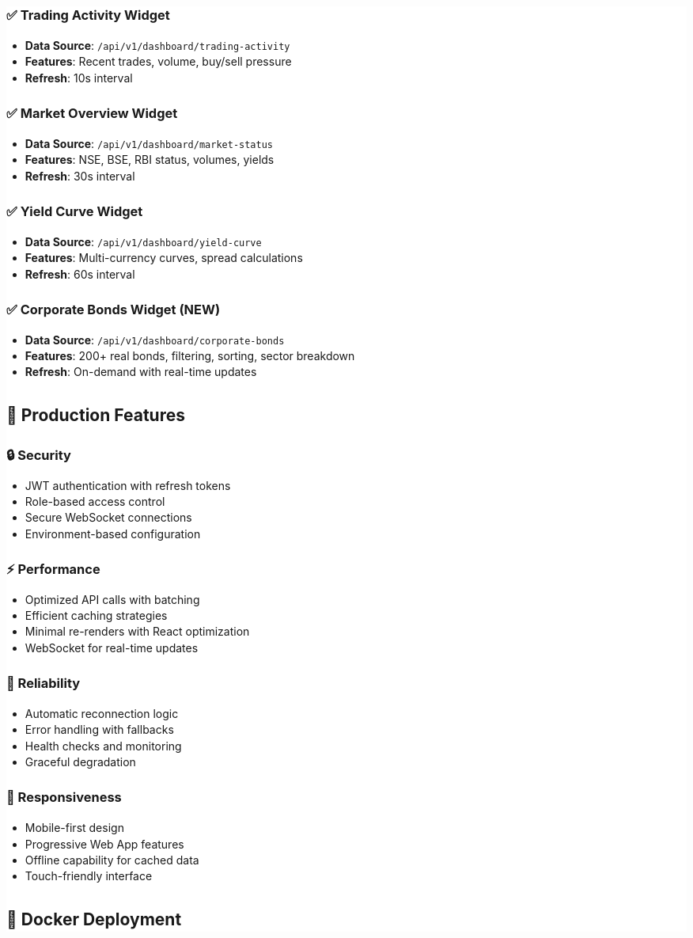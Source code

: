 ### **✅ Trading Activity Widget**
- **Data Source**: `/api/v1/dashboard/trading-activity`
- **Features**: Recent trades, volume, buy/sell pressure
- **Refresh**: 10s interval

### **✅ Market Overview Widget**
- **Data Source**: `/api/v1/dashboard/market-status`
- **Features**: NSE, BSE, RBI status, volumes, yields
- **Refresh**: 30s interval

### **✅ Yield Curve Widget**
- **Data Source**: `/api/v1/dashboard/yield-curve`
- **Features**: Multi-currency curves, spread calculations
- **Refresh**: 60s interval

### **✅ Corporate Bonds Widget (NEW)**
- **Data Source**: `/api/v1/dashboard/corporate-bonds`
- **Features**: 200+ real bonds, filtering, sorting, sector breakdown
- **Refresh**: On-demand with real-time updates

## 🚀 **Production Features**

### **🔒 Security**
- JWT authentication with refresh tokens
- Role-based access control
- Secure WebSocket connections
- Environment-based configuration

### **⚡ Performance**
- Optimized API calls with batching
- Efficient caching strategies
- Minimal re-renders with React optimization
- WebSocket for real-time updates

### **🔄 Reliability**
- Automatic reconnection logic
- Error handling with fallbacks
- Health checks and monitoring
- Graceful degradation

### **📱 Responsiveness**
- Mobile-first design
- Progressive Web App features
- Offline capability for cached data
- Touch-friendly interface

## 🐳 **Docker Deployment**
